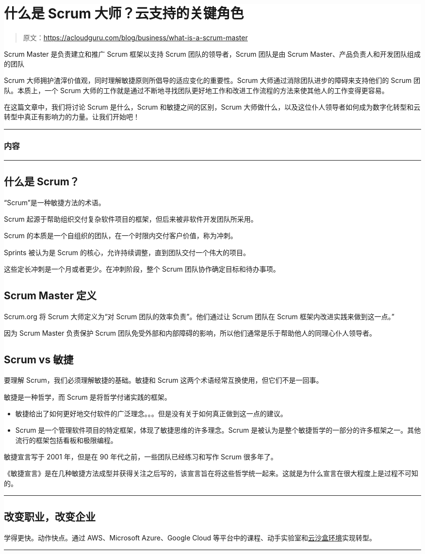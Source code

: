 # 什么是 Scrum 大师？云支持的关键角色

> 原文：<https://acloudguru.com/blog/business/what-is-a-scrum-master>

Scrum Master 是负责建立和推广 Scrum 框架以支持 Scrum 团队的领导者，Scrum 团队是由 Scrum Master、产品负责人和开发团队组成的团队

Scrum 大师拥护渣滓价值观，同时理解敏捷原则所倡导的适应变化的重要性。Scrum 大师通过消除团队进步的障碍来支持他们的 Scrum 团队。本质上，一个 Scrum 大师的工作就是通过不断地寻找团队更好地工作和改进工作流程的方法来使其他人的工作变得更容易。

在这篇文章中，我们将讨论 Scrum 是什么，Scrum 和敏捷之间的区别，Scrum 大师做什么，以及这位仆人领导者如何成为数字化转型和云转型中真正有影响力的力量。让我们开始吧！

* * *

### 内容

* * *

## 什么是 Scrum？

“Scrum”是一种敏捷方法的术语。

Scrum 起源于帮助组织交付复杂软件项目的框架，但后来被非软件开发团队所采用。

Scrum 的本质是一个自组织的团队，在一个时限内交付客户价值，称为冲刺。

Sprints 被认为是 Scrum 的核心，允许持续调整，直到团队交付一个伟大的项目。

这些定长冲刺是一个月或者更少。在冲刺阶段，整个 Scrum 团队协作确定目标和待办事项。

## **Scrum Master 定义**

Scrum.org 将 Scrum 大师定义为“对 Scrum 团队的效率负责”。他们通过让 Scrum 团队在 Scrum 框架内改进实践来做到这一点。”

因为 Scrum Master 负责保护 Scrum 团队免受外部和内部障碍的影响，所以他们通常是乐于帮助他人的同理心仆人领导者。

## **Scrum vs 敏捷**

要理解 Scrum，我们必须理解敏捷的基础。敏捷和 Scrum 这两个术语经常互换使用，但它们不是一回事。

敏捷是一种哲学，而 Scrum 是将哲学付诸实践的框架。

*   敏捷给出了如何更好地交付软件的广泛理念。。。但是没有关于如何真正做到这一点的建议。

*   Scrum 是一个管理软件项目的特定框架，体现了敏捷思维的许多理念。Scrum 是被认为是整个敏捷哲学的一部分的许多框架之一。其他流行的框架包括看板和极限编程。

敏捷宣言写于 2001 年，但是在 90 年代之前，一些团队已经练习和写作 Scrum 很多年了。

《敏捷宣言》是在几种敏捷方法成型并获得关注之后写的，该宣言旨在将这些哲学统一起来。这就是为什么宣言在很大程度上是过程不可知的。

* * *

## **改变职业，改变企业**

学得更快。动作快点。通过 AWS、Microsoft Azure、Google Cloud 等平台中的课程、动手实验室和[云沙盒环境](https://acloudguru.com/platform/cloud-sandbox-playgrounds)实现转型。

* * *
